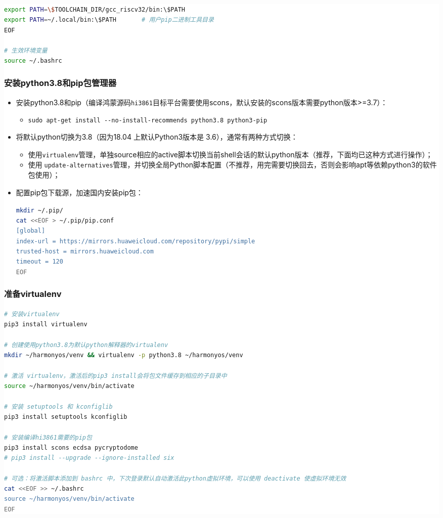 ```sh
export PATH=\$TOOLCHAIN_DIR/gcc_riscv32/bin:\$PATH
export PATH=~/.local/bin:\$PATH       # 用户pip二进制工具目录
EOF

# 生效环境变量
source ~/.bashrc
```

### 安装python3.8和pip包管理器

* 安装python3.8和pip（编译鸿蒙源码`hi3861`目标平台需要使用scons，默认安装的scons版本需要python版本>=3.7）：

  * `sudo apt-get install --no-install-recommends python3.8 python3-pip`
  
* 将默认python切换为3.8（因为18.04 上默认Python3版本是 3.6），通常有两种方式切换：

  * 使用`virtualenv`管理，单独source相应的active脚本切换当前shell会话的默认python版本（推荐，下面均已这种方式进行操作）；
  * 使用 `update-alternatives`管理，并切换全局Python脚本配置（不推荐，用完需要切换回去，否则会影响apt等依赖python3的软件包使用）；

* 配置pip包下载源，加速国内安装pip包：

  ```sh
  mkdir ~/.pip/
  cat <<EOF > ~/.pip/pip.conf
  [global]
  index-url = https://mirrors.huaweicloud.com/repository/pypi/simple
  trusted-host = mirrors.huaweicloud.com
  timeout = 120
  EOF
  ```

### 准备virtualenv

```sh
# 安装virtualenv
pip3 install virtualenv

# 创建使用python3.8为默认python解释器的virtualenv
mkdir ~/harmonyos/venv && virtualenv -p python3.8 ~/harmonyos/venv

# 激活 virtualenv，激活后的pip3 install会将包文件缓存到相应的子目录中
source ~/harmonyos/venv/bin/activate

# 安装 setuptools 和 kconfiglib
pip3 install setuptools kconfiglib

# 安装编译hi3861需要的pip包
pip3 install scons ecdsa pycryptodome
# pip3 install --upgrade --ignore-installed six

# 可选：将激活脚本添加到 bashrc 中，下次登录默认自动激活此python虚拟环境，可以使用 deactivate 使虚拟环境无效
cat <<EOF >> ~/.bashrc
source ~/harmonyos/venv/bin/activate
EOF
```
